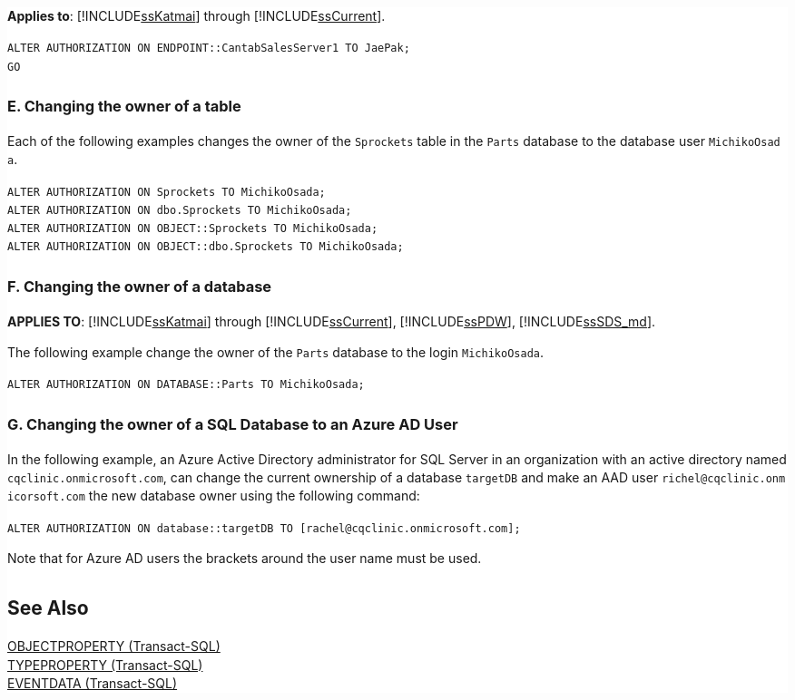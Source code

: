 **Applies to**: [!INCLUDE[ssKatmai](../../includes/sskatmai-md.md)] through [!INCLUDE[ssCurrent](../../includes/sscurrent-md.md)].    
    
```    
ALTER AUTHORIZATION ON ENDPOINT::CantabSalesServer1 TO JaePak;    
GO    
```    
    
### E. Changing the owner of a table    
 Each of the following examples changes the owner of the `Sprockets` table in the `Parts` database to the database user `MichikoOsada`.    
```    
ALTER AUTHORIZATION ON Sprockets TO MichikoOsada;    
ALTER AUTHORIZATION ON dbo.Sprockets TO MichikoOsada;    
ALTER AUTHORIZATION ON OBJECT::Sprockets TO MichikoOsada;    
ALTER AUTHORIZATION ON OBJECT::dbo.Sprockets TO MichikoOsada;    
```    
    
### F. Changing the owner of a database    
 **APPLIES TO**: [!INCLUDE[ssKatmai](../../includes/sskatmai-md.md)] through [!INCLUDE[ssCurrent](../../includes/sscurrent-md.md)], [!INCLUDE[ssPDW](../../includes/sspdw-md.md)], [!INCLUDE[ssSDS_md](../../includes/sssds-md.md)].    
    
 The following example change the owner of the `Parts` database to the login `MichikoOsada`.    
    
```    
ALTER AUTHORIZATION ON DATABASE::Parts TO MichikoOsada;    
```    
  
### G. Changing the owner of a SQL Database to an Azure AD User  
In the following example, an Azure Active Directory administrator for SQL Server in an organization with an active directory named `cqclinic.onmicrosoft.com`, can change the current ownership of a database `targetDB` and make an AAD user  `richel@cqclinic.onmicorsoft.com` the new database owner using the following command:  
    
```    
ALTER AUTHORIZATION ON database::targetDB TO [rachel@cqclinic.onmicrosoft.com];   
```    
    
 Note that for Azure AD users the brackets around the user name must be used.  
  
    
## See Also    
 [OBJECTPROPERTY &#40;Transact-SQL&#41;](../../t-sql/functions/objectproperty-transact-sql.md)     
 [TYPEPROPERTY &#40;Transact-SQL&#41;](../../t-sql/functions/typeproperty-transact-sql.md)     
 [EVENTDATA &#40;Transact-SQL&#41;](../../t-sql/functions/eventdata-transact-sql.md)    
 
